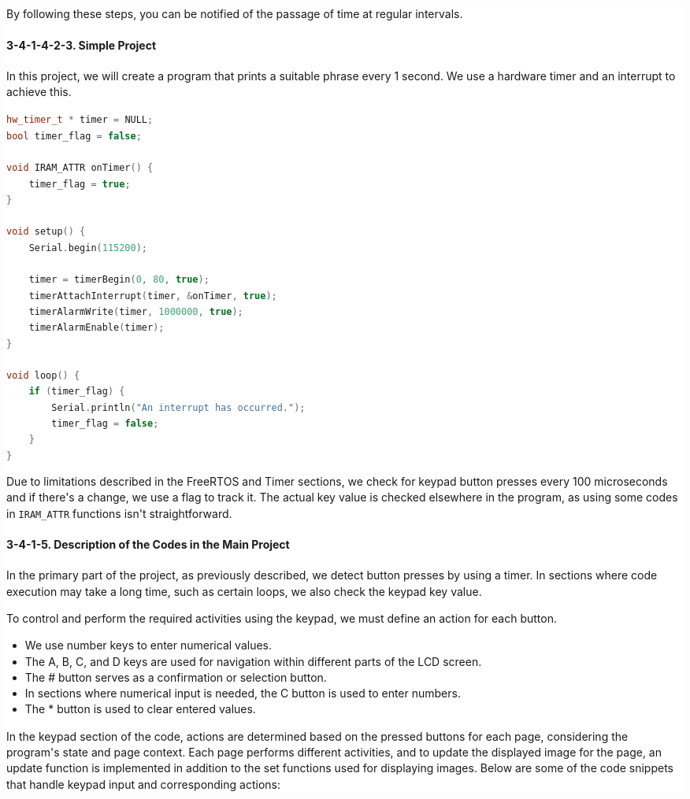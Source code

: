 By following these steps, you can be notified of the passage of time at regular intervals.

#### 3-4-1-4-2-3. Simple Project
In this project, we will create a program that prints a suitable phrase every 1 second. We use a hardware timer and an interrupt to achieve this.

```cpp
hw_timer_t * timer = NULL;
bool timer_flag = false;

void IRAM_ATTR onTimer() {
    timer_flag = true;
}

void setup() {
    Serial.begin(115200);

    timer = timerBegin(0, 80, true);
    timerAttachInterrupt(timer, &onTimer, true);
    timerAlarmWrite(timer, 1000000, true);
    timerAlarmEnable(timer);
}

void loop() {
    if (timer_flag) {
        Serial.println("An interrupt has occurred.");
        timer_flag = false;
    }
}
```

Due to limitations described in the FreeRTOS and Timer sections, we check for keypad button presses every 100 microseconds and if there's a change, we use a flag to track it. The actual key value is checked elsewhere in the program, as using some codes in `IRAM_ATTR` functions isn't straightforward.

#### 3-4-1-5. Description of the Codes in the Main Project
In the primary part of the project, as previously described, we detect button presses by using a timer. In sections where code execution may take a long time, such as certain loops, we also check the keypad key value.

To control and perform the required activities using the keypad, we must define an action for each button.

- We use number keys to enter numerical values.
- The A, B, C, and D keys are used for navigation within different parts of the LCD screen.
- The # button serves as a confirmation or selection button.
- In sections where numerical input is needed, the C button is used to enter numbers.
- The * button is used to clear entered values.

In the keypad section of the code, actions are determined based on the pressed buttons for each page, considering the program's state and page context. Each page performs different activities, and to update the displayed image for the page, an update function is implemented in addition to the set functions used for displaying images. Below are some of the code snippets that handle keypad input and corresponding actions:
